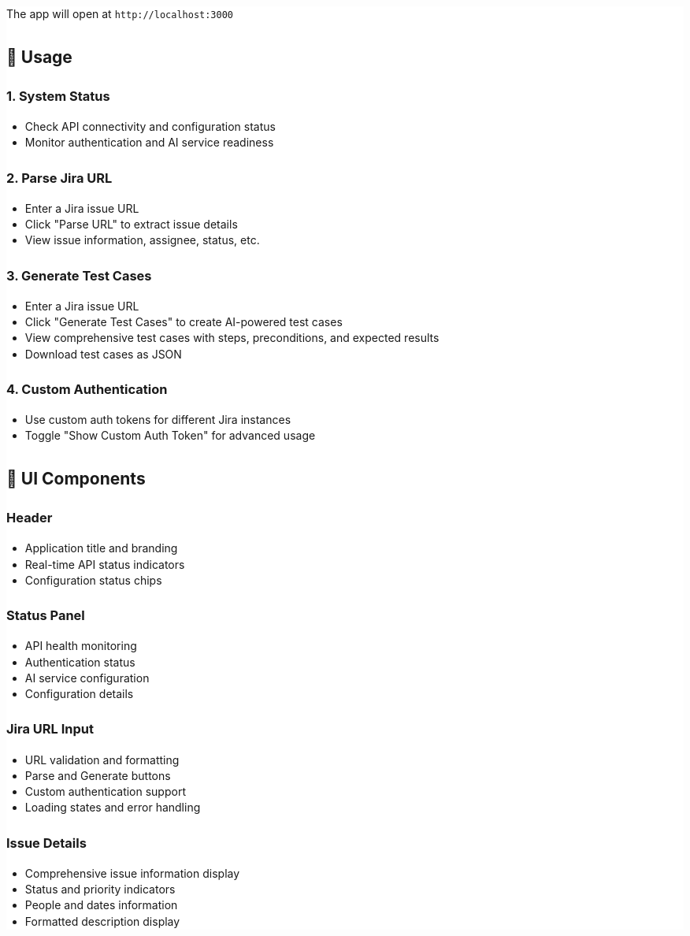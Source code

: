    The app will open at `http://localhost:3000`

## 🎯 Usage

### 1. **System Status**
- Check API connectivity and configuration status
- Monitor authentication and AI service readiness

### 2. **Parse Jira URL**
- Enter a Jira issue URL
- Click "Parse URL" to extract issue details
- View issue information, assignee, status, etc.

### 3. **Generate Test Cases**
- Enter a Jira issue URL
- Click "Generate Test Cases" to create AI-powered test cases
- View comprehensive test cases with steps, preconditions, and expected results
- Download test cases as JSON

### 4. **Custom Authentication**
- Use custom auth tokens for different Jira instances
- Toggle "Show Custom Auth Token" for advanced usage

## 🎨 UI Components

### **Header**
- Application title and branding
- Real-time API status indicators
- Configuration status chips

### **Status Panel**
- API health monitoring
- Authentication status
- AI service configuration
- Configuration details

### **Jira URL Input**
- URL validation and formatting
- Parse and Generate buttons
- Custom authentication support
- Loading states and error handling

### **Issue Details**
- Comprehensive issue information display
- Status and priority indicators
- People and dates information
- Formatted description display
